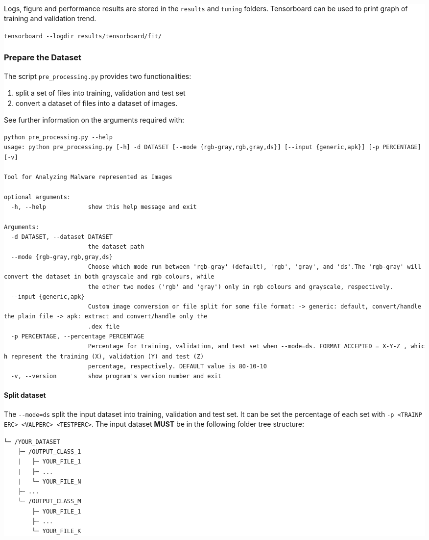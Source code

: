 
Logs, figure and performance results are stored in the `results` and `tuning` folders.
Tensorboard can be used to print graph of training and validation trend.
```
tensorboard --logdir results/tensorboard/fit/
```

### Prepare the Dataset

The script `pre_processing.py` provides two functionalities:
1. split a set of files into training, validation and test set
2. convert a dataset of files into a dataset of images. 

See further information on the arguments required with:

```commandline
python pre_processing.py --help
usage: python pre_processing.py [-h] -d DATASET [--mode {rgb-gray,rgb,gray,ds}] [--input {generic,apk}] [-p PERCENTAGE] [-v]

Tool for Analyzing Malware represented as Images

optional arguments:
  -h, --help            show this help message and exit

Arguments:
  -d DATASET, --dataset DATASET
                        the dataset path
  --mode {rgb-gray,rgb,gray,ds}
                        Choose which mode run between 'rgb-gray' (default), 'rgb', 'gray', and 'ds'.The 'rgb-gray' will convert the dataset in both grayscale and rgb colours, while
                        the other two modes ('rgb' and 'gray') only in rgb colours and grayscale, respectively.
  --input {generic,apk}
                        Custom image conversion or file split for some file format: -> generic: default, convert/handle the plain file -> apk: extract and convert/handle only the
                        .dex file
  -p PERCENTAGE, --percentage PERCENTAGE
                        Percentage for training, validation, and test set when --mode=ds. FORMAT ACCEPTED = X-Y-Z , which represent the training (X), validation (Y) and test (Z)
                        percentage, respectively. DEFAULT value is 80-10-10
  -v, --version         show program's version number and exit
```

#### Split dataset

The `--mode=ds` split the input dataset into training, validation and test set. It can be set the percentage of each 
set with `-p <TRAINPERC>-<VALPERC>-<TESTPERC>`. The input dataset **MUST** be in the following folder tree structure:

```
└─ /YOUR_DATASET 	
    ├─ /OUTPUT_CLASS_1
    |   ├─ YOUR_FILE_1
    |   ├─ ...
    |   └─ YOUR_FILE_N
    ├─ ...
    └─ /OUTPUT_CLASS_M
        ├─ YOUR_FILE_1
        ├─ ...
        └─ YOUR_FILE_K
```
